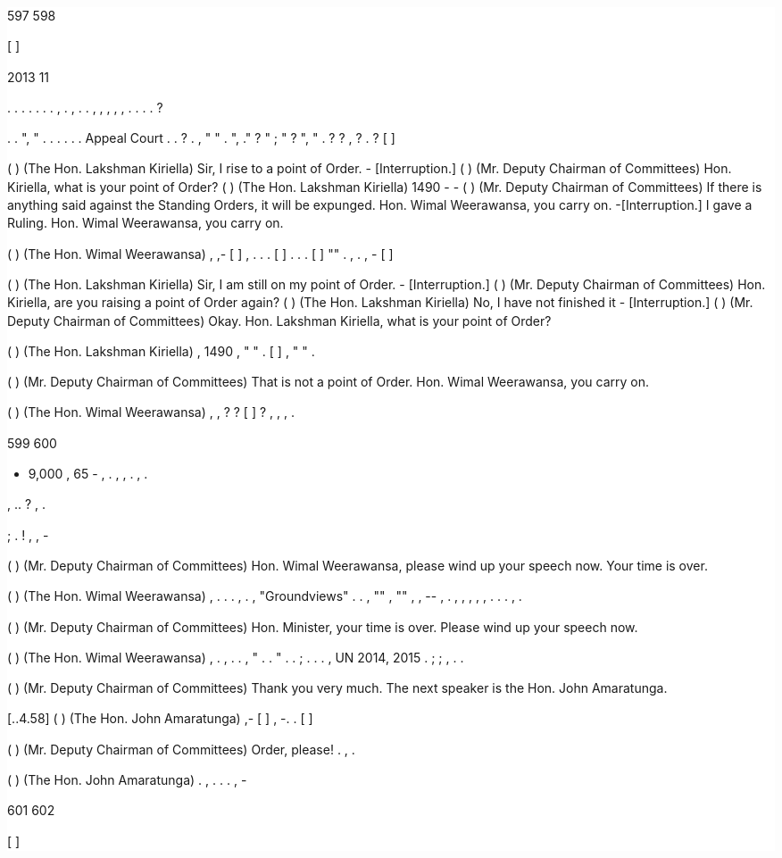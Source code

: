 597 598

[ ]

2013 11

. . . . . . . , . , . . , , , , , . . . . ?

. . ", " . . . . . . Appeal Court . . ? . , " " . ", ." ? " ; " ? ", " . ? ? , ? . ? [ ]

( ) (The Hon. Lakshman Kiriella) Sir, I rise to a point of Order. - [Interruption.] ( ) (Mr. Deputy Chairman of Committees) Hon. Kiriella, what is your point of Order? ( ) (The Hon. Lakshman Kiriella) 1490 - - ( ) (Mr. Deputy Chairman of Committees) If there is anything said against the Standing Orders, it will be expunged. Hon. Wimal Weerawansa, you carry on. -[Interruption.] I gave a Ruling. Hon. Wimal Weerawansa, you carry on.

( ) (The Hon. Wimal Weerawansa) , ,- [ ] , . . . [ ] . . . [ ] "" . , . , - [ ]

( ) (The Hon. Lakshman Kiriella) Sir, I am still on my point of Order. - [Interruption.] ( ) (Mr. Deputy Chairman of Committees) Hon. Kiriella, are you raising a point of Order again? ( ) (The Hon. Lakshman Kiriella) No, I have not finished it - [Interruption.] ( ) (Mr. Deputy Chairman of Committees) Okay. Hon. Lakshman Kiriella, what is your point of Order?

( ) (The Hon. Lakshman Kiriella) , 1490 , " " . [ ] , " " .

( ) (Mr. Deputy Chairman of Committees) That is not a point of Order. Hon. Wimal Weerawansa, you carry on.

( ) (The Hon. Wimal Weerawansa) , , ? ? [ ] ? , , , .

599 600

- 9,000 , 65 - , . , , . , .

, .. ? , .

; . ! , , -

( ) (Mr. Deputy Chairman of Committees) Hon. Wimal Weerawansa, please wind up your speech now. Your time is over.

( ) (The Hon. Wimal Weerawansa) , . . . , . , "Groundviews" . . , "" , "" , , -- , . , , , , , . . . , .

( ) (Mr. Deputy Chairman of Committees) Hon. Minister, your time is over. Please wind up your speech now.

( ) (The Hon. Wimal Weerawansa) , . , . . , " . . " . . ; . . . , UN 2014, 2015 . ; ; , . .

( ) (Mr. Deputy Chairman of Committees) Thank you very much. The next speaker is the Hon. John Amaratunga.

[..4.58] ( ) (The Hon. John Amaratunga) ,- [ ] , -. . [ ]

( ) (Mr. Deputy Chairman of Committees) Order, please! . , .

( ) (The Hon. John Amaratunga) . , . . . , -

601 602

[ ]
